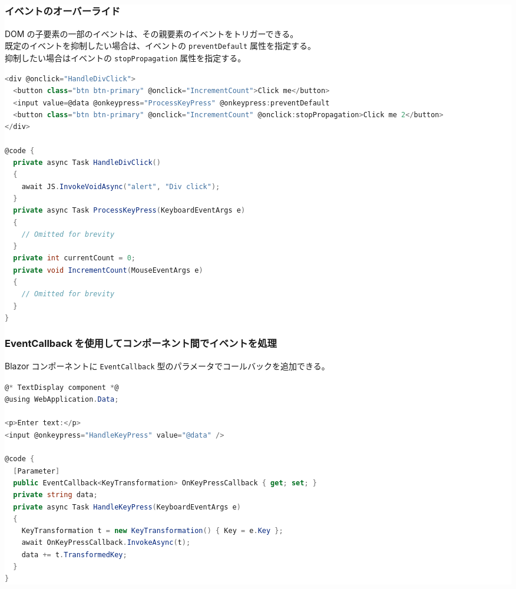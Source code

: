 ### イベントのオーバーライド

DOM の子要素の一部のイベントは、その親要素のイベントをトリガーできる。  
既定のイベントを抑制したい場合は、イベントの `preventDefault` 属性を指定する。  
抑制したい場合はイベントの `stopPropagation` 属性を指定する。

```cs
<div @onclick="HandleDivClick">
  <button class="btn btn-primary" @onclick="IncrementCount">Click me</button>
  <input value=@data @onkeypress="ProcessKeyPress" @onkeypress:preventDefault 
  <button class="btn btn-primary" @onclick="IncrementCount" @onclick:stopPropagation>Click me 2</button>
</div>

@code {
  private async Task HandleDivClick()
  {
    await JS.InvokeVoidAsync("alert", "Div click");
  }
  private async Task ProcessKeyPress(KeyboardEventArgs e)
  {
    // Omitted for brevity
  }
  private int currentCount = 0;
  private void IncrementCount(MouseEventArgs e)
  {
    // Omitted for brevity
  }
}
```

### EventCallback を使用してコンポーネント間でイベントを処理

Blazor コンポーネントに `EventCallback` 型のパラメータでコールバックを追加できる。

```cs
@* TextDisplay component *@
@using WebApplication.Data;

<p>Enter text:</p>
<input @onkeypress="HandleKeyPress" value="@data" />

@code {
  [Parameter]
  public EventCallback<KeyTransformation> OnKeyPressCallback { get; set; }
  private string data;
  private async Task HandleKeyPress(KeyboardEventArgs e)
  {
    KeyTransformation t = new KeyTransformation() { Key = e.Key };
    await OnKeyPressCallback.InvokeAsync(t);
    data += t.TransformedKey;
  }
}
```
